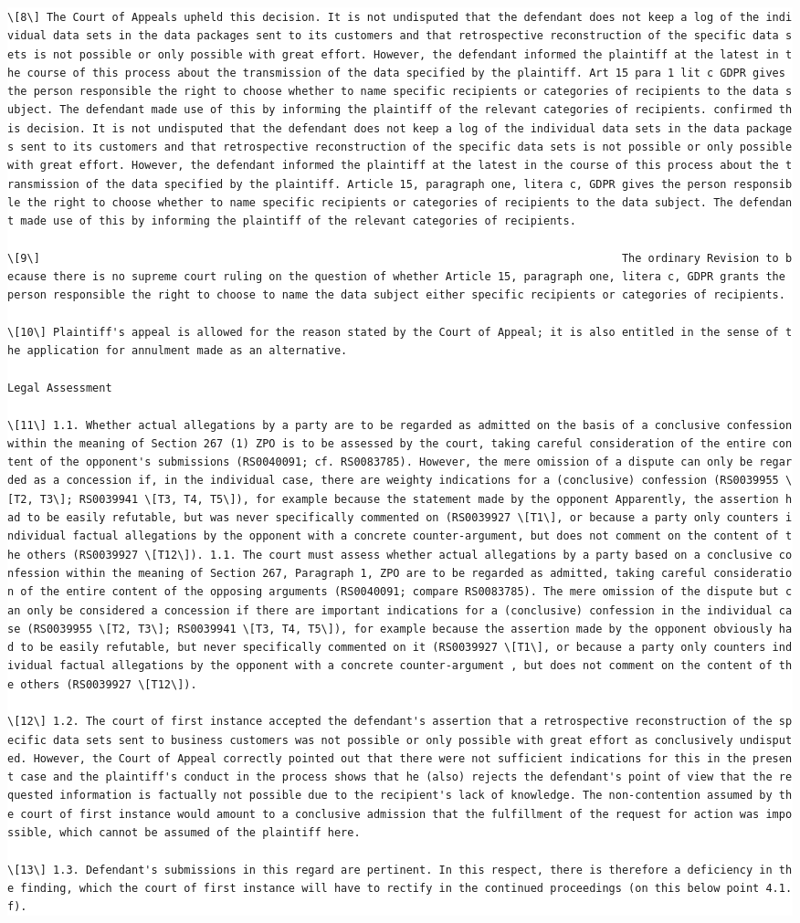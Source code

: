 ```
\[8\] The Court of Appeals upheld this decision. It is not undisputed that the defendant does not keep a log of the individual data sets in the data packages sent to its customers and that retrospective reconstruction of the specific data sets is not possible or only possible with great effort. However, the defendant informed the plaintiff at the latest in the course of this process about the transmission of the data specified by the plaintiff. Art 15 para 1 lit c GDPR gives the person responsible the right to choose whether to name specific recipients or categories of recipients to the data subject. The defendant made use of this by informing the plaintiff of the relevant categories of recipients. confirmed this decision. It is not undisputed that the defendant does not keep a log of the individual data sets in the data packages sent to its customers and that retrospective reconstruction of the specific data sets is not possible or only possible with great effort. However, the defendant informed the plaintiff at the latest in the course of this process about the transmission of the data specified by the plaintiff. Article 15, paragraph one, litera c, GDPR gives the person responsible the right to choose whether to name specific recipients or categories of recipients to the data subject. The defendant made use of this by informing the plaintiff of the relevant categories of recipients.

\[9\]                                                                                         The ordinary Revision to because there is no supreme court ruling on the question of whether Article 15, paragraph one, litera c, GDPR grants the person responsible the right to choose to name the data subject either specific recipients or categories of recipients.

\[10\] Plaintiff's appeal is allowed for the reason stated by the Court of Appeal; it is also entitled in the sense of the application for annulment made as an alternative.

Legal Assessment

\[11\] 1.1. Whether actual allegations by a party are to be regarded as admitted on the basis of a conclusive confession within the meaning of Section 267 (1) ZPO is to be assessed by the court, taking careful consideration of the entire content of the opponent's submissions (RS0040091; cf. RS0083785). However, the mere omission of a dispute can only be regarded as a concession if, in the individual case, there are weighty indications for a (conclusive) confession (RS0039955 \[T2, T3\]; RS0039941 \[T3, T4, T5\]), for example because the statement made by the opponent Apparently, the assertion had to be easily refutable, but was never specifically commented on (RS0039927 \[T1\], or because a party only counters individual factual allegations by the opponent with a concrete counter-argument, but does not comment on the content of the others (RS0039927 \[T12\]). 1.1. The court must assess whether actual allegations by a party based on a conclusive confession within the meaning of Section 267, Paragraph 1, ZPO are to be regarded as admitted, taking careful consideration of the entire content of the opposing arguments (RS0040091; compare RS0083785). The mere omission of the dispute but can only be considered a concession if there are important indications for a (conclusive) confession in the individual case (RS0039955 \[T2, T3\]; RS0039941 \[T3, T4, T5\]), for example because the assertion made by the opponent obviously had to be easily refutable, but never specifically commented on it (RS0039927 \[T1\], or because a party only counters individual factual allegations by the opponent with a concrete counter-argument , but does not comment on the content of the others (RS0039927 \[T12\]).

\[12\] 1.2. The court of first instance accepted the defendant's assertion that a retrospective reconstruction of the specific data sets sent to business customers was not possible or only possible with great effort as conclusively undisputed. However, the Court of Appeal correctly pointed out that there were not sufficient indications for this in the present case and the plaintiff's conduct in the process shows that he (also) rejects the defendant's point of view that the requested information is factually not possible due to the recipient's lack of knowledge. The non-contention assumed by the court of first instance would amount to a conclusive admission that the fulfillment of the request for action was impossible, which cannot be assumed of the plaintiff here.

\[13\] 1.3. Defendant's submissions in this regard are pertinent. In this respect, there is therefore a deficiency in the finding, which the court of first instance will have to rectify in the continued proceedings (on this below point 4.1. f).

```
